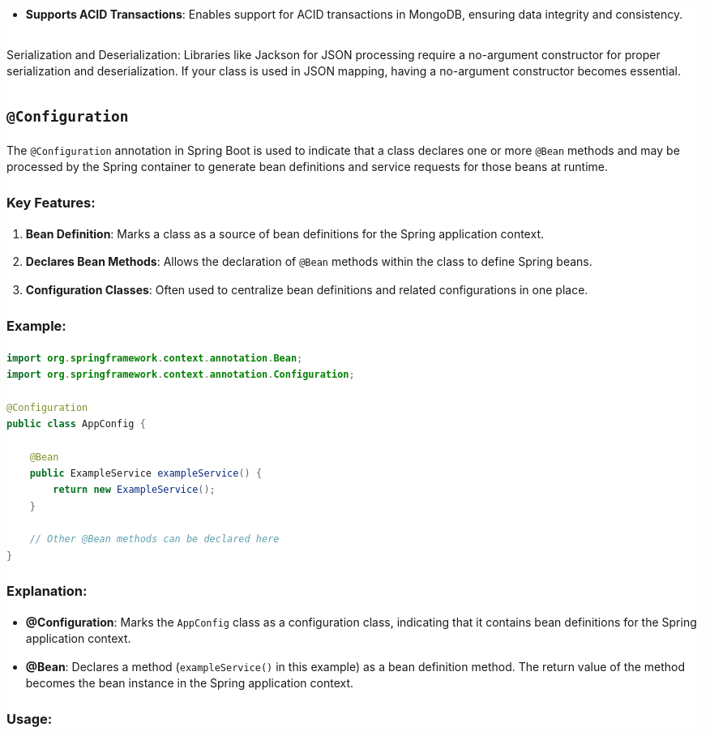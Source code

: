 - **Supports ACID Transactions**: Enables support for ACID transactions in MongoDB, ensuring data integrity and consistency.

##

Serialization and Deserialization: Libraries like Jackson for JSON processing require a no-argument constructor for proper serialization and deserialization. If your class is used in JSON mapping, having a no-argument constructor becomes essential.

## `@Configuration`

The `@Configuration` annotation in Spring Boot is used to indicate that a class declares one or more `@Bean` methods and may be processed by the Spring container to generate bean definitions and service requests for those beans at runtime.

### Key Features:

1. **Bean Definition**: Marks a class as a source of bean definitions for the Spring application context.

2. **Declares Bean Methods**: Allows the declaration of `@Bean` methods within the class to define Spring beans.

3. **Configuration Classes**: Often used to centralize bean definitions and related configurations in one place.

### Example:

```java
import org.springframework.context.annotation.Bean;
import org.springframework.context.annotation.Configuration;

@Configuration
public class AppConfig {

    @Bean
    public ExampleService exampleService() {
        return new ExampleService();
    }

    // Other @Bean methods can be declared here
}
```

### Explanation:

- **@Configuration**: Marks the `AppConfig` class as a configuration class, indicating that it contains bean definitions for the Spring application context.

- **@Bean**: Declares a method (`exampleService()` in this example) as a bean definition method. The return value of the method becomes the bean instance in the Spring application context.

### Usage:
